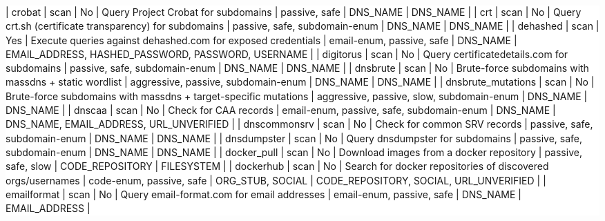 | crobat               | scan     | No              | Query Project Crobat for subdomains                                                                                                                   | passive, safe                                                    | DNS_NAME                                                                                                                                | DNS_NAME                                                    |
| crt                  | scan     | No              | Query crt.sh (certificate transparency) for subdomains                                                                                                | passive, safe, subdomain-enum                                    | DNS_NAME                                                                                                                                | DNS_NAME                                                    |
| dehashed             | scan     | Yes             | Execute queries against dehashed.com for exposed credentials                                                                                          | email-enum, passive, safe                                        | DNS_NAME                                                                                                                                | EMAIL_ADDRESS, HASHED_PASSWORD, PASSWORD, USERNAME          |
| digitorus            | scan     | No              | Query certificatedetails.com for subdomains                                                                                                           | passive, safe, subdomain-enum                                    | DNS_NAME                                                                                                                                | DNS_NAME                                                    |
| dnsbrute             | scan     | No              | Brute-force subdomains with massdns + static wordlist                                                                                                 | aggressive, passive, subdomain-enum                              | DNS_NAME                                                                                                                                | DNS_NAME                                                    |
| dnsbrute_mutations   | scan     | No              | Brute-force subdomains with massdns + target-specific mutations                                                                                       | aggressive, passive, slow, subdomain-enum                        | DNS_NAME                                                                                                                                | DNS_NAME                                                    |
| dnscaa               | scan     | No              | Check for CAA records                                                                                                                                 | email-enum, passive, safe, subdomain-enum                        | DNS_NAME                                                                                                                                | DNS_NAME, EMAIL_ADDRESS, URL_UNVERIFIED                     |
| dnscommonsrv         | scan     | No              | Check for common SRV records                                                                                                                          | passive, safe, subdomain-enum                                    | DNS_NAME                                                                                                                                | DNS_NAME                                                    |
| dnsdumpster          | scan     | No              | Query dnsdumpster for subdomains                                                                                                                      | passive, safe, subdomain-enum                                    | DNS_NAME                                                                                                                                | DNS_NAME                                                    |
| docker_pull          | scan     | No              | Download images from a docker repository                                                                                                              | passive, safe, slow                                              | CODE_REPOSITORY                                                                                                                         | FILESYSTEM                                                  |
| dockerhub            | scan     | No              | Search for docker repositories of discovered orgs/usernames                                                                                           | code-enum, passive, safe                                         | ORG_STUB, SOCIAL                                                                                                                        | CODE_REPOSITORY, SOCIAL, URL_UNVERIFIED                     |
| emailformat          | scan     | No              | Query email-format.com for email addresses                                                                                                            | email-enum, passive, safe                                        | DNS_NAME                                                                                                                                | EMAIL_ADDRESS                                               |